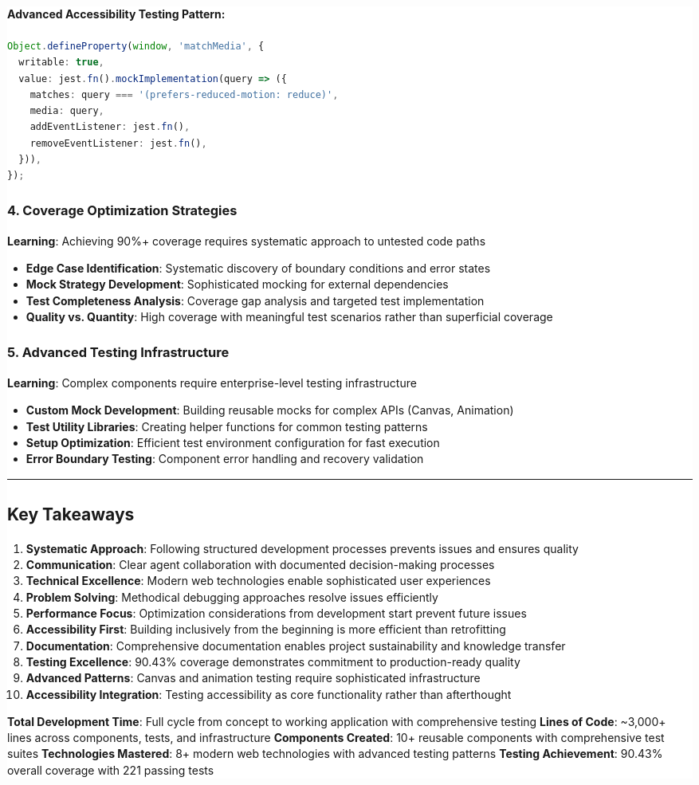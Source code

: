 #### Advanced Accessibility Testing Pattern:
```typescript
Object.defineProperty(window, 'matchMedia', {
  writable: true,
  value: jest.fn().mockImplementation(query => ({
    matches: query === '(prefers-reduced-motion: reduce)',
    media: query,
    addEventListener: jest.fn(),
    removeEventListener: jest.fn(),
  })),
});
```

### 4. Coverage Optimization Strategies
**Learning**: Achieving 90%+ coverage requires systematic approach to untested code paths
- **Edge Case Identification**: Systematic discovery of boundary conditions and error states
- **Mock Strategy Development**: Sophisticated mocking for external dependencies
- **Test Completeness Analysis**: Coverage gap analysis and targeted test implementation
- **Quality vs. Quantity**: High coverage with meaningful test scenarios rather than superficial coverage

### 5. Advanced Testing Infrastructure
**Learning**: Complex components require enterprise-level testing infrastructure
- **Custom Mock Development**: Building reusable mocks for complex APIs (Canvas, Animation)
- **Test Utility Libraries**: Creating helper functions for common testing patterns
- **Setup Optimization**: Efficient test environment configuration for fast execution
- **Error Boundary Testing**: Component error handling and recovery validation

---

## Key Takeaways

1. **Systematic Approach**: Following structured development processes prevents issues and ensures quality
2. **Communication**: Clear agent collaboration with documented decision-making processes
3. **Technical Excellence**: Modern web technologies enable sophisticated user experiences
4. **Problem Solving**: Methodical debugging approaches resolve issues efficiently
5. **Performance Focus**: Optimization considerations from development start prevent future issues
6. **Accessibility First**: Building inclusively from the beginning is more efficient than retrofitting
7. **Documentation**: Comprehensive documentation enables project sustainability and knowledge transfer
8. **Testing Excellence**: 90.43% coverage demonstrates commitment to production-ready quality
9. **Advanced Patterns**: Canvas and animation testing require sophisticated infrastructure
10. **Accessibility Integration**: Testing accessibility as core functionality rather than afterthought

**Total Development Time**: Full cycle from concept to working application with comprehensive testing
**Lines of Code**: ~3,000+ lines across components, tests, and infrastructure
**Components Created**: 10+ reusable components with comprehensive test suites
**Technologies Mastered**: 8+ modern web technologies with advanced testing patterns
**Testing Achievement**: 90.43% overall coverage with 221 passing tests
